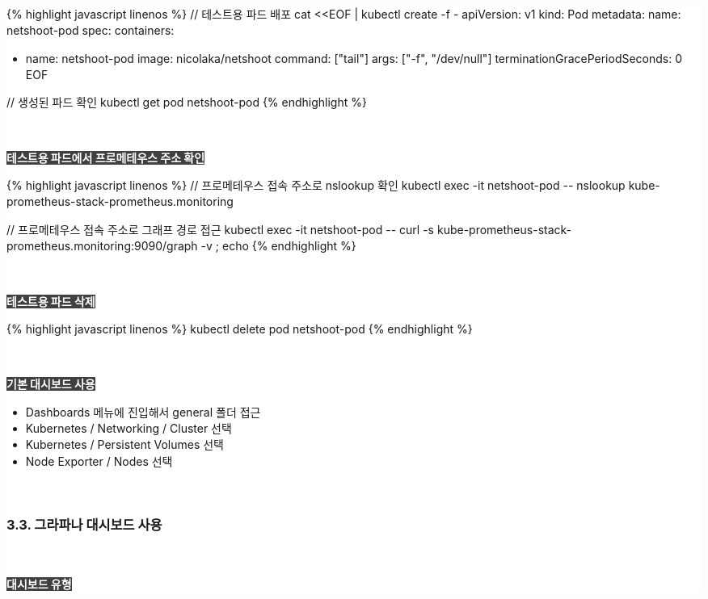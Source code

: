 {% highlight javascript linenos %}
// 테스트용 파드 배포
cat <<EOF | kubectl create -f -
apiVersion: v1
kind: Pod
metadata:
  name: netshoot-pod
spec:
  containers:
  - name: netshoot-pod
    image: nicolaka/netshoot
    command: ["tail"]
    args: ["-f", "/dev/null"]
  terminationGracePeriodSeconds: 0
EOF

// 생성된 파드 확인
kubectl get pod netshoot-pod
{% endhighlight %}

<br/>

<span style='color:white; background-color:#404040'> **테스트용 파드에서 프로메테우스 주소 확인** </span>

{% highlight javascript linenos %}
// 프로메테우스 접속 주소로 nslookup 확인
kubectl exec -it netshoot-pod -- nslookup kube-prometheus-stack-prometheus.monitoring

// 프로메테우스 접속 주소로 그래프 경로 접근
kubectl exec -it netshoot-pod -- curl -s kube-prometheus-stack-prometheus.monitoring:9090/graph -v ; echo
{% endhighlight %}

<br/>

<span style='color:white; background-color:#404040'> **테스트용 파드 삭제** </span>

{% highlight javascript linenos %}
kubectl delete pod netshoot-pod
{% endhighlight %}

<br/>

<span style='color:white; background-color:#404040'> **기본 대시보드 사용** </span>

- Dashboards 메뉴에 진입해서 general 폴더 접근  
- Kubernetes / Networking / Cluster 선택  
- Kubernetes / Persistent Volumes 선택  
- Node Exporter / Nodes 선택  

<br/>

### 3.3. 그라파나 대시보드 사용

<br/>

<span style='color:white; background-color:#404040'> **대시보드 유형** </span>
